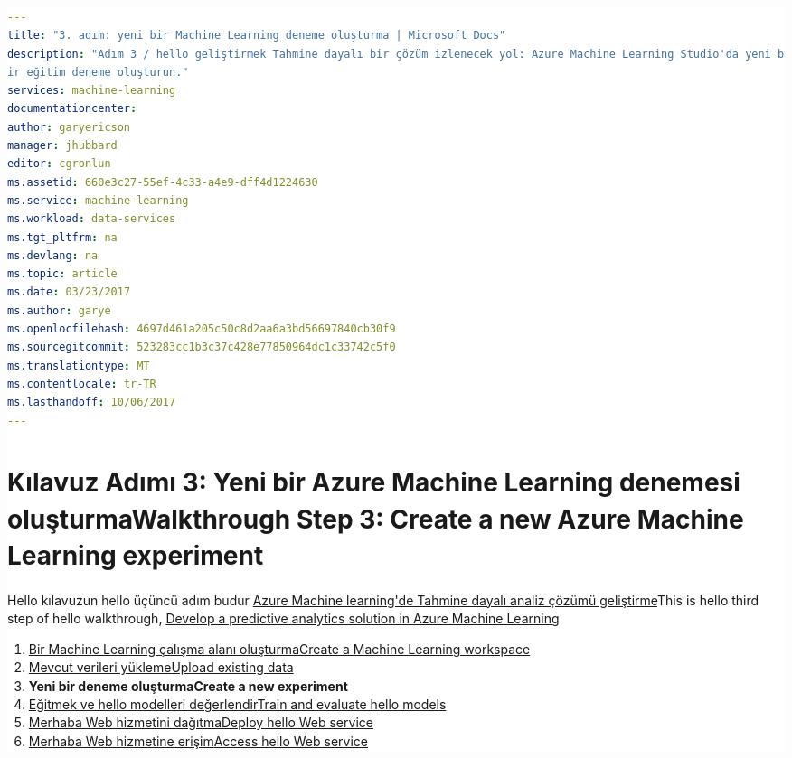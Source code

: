 ```yaml
---
title: "3. adım: yeni bir Machine Learning deneme oluşturma | Microsoft Docs"
description: "Adım 3 / hello geliştirmek Tahmine dayalı bir çözüm izlenecek yol: Azure Machine Learning Studio'da yeni bir eğitim deneme oluşturun."
services: machine-learning
documentationcenter: 
author: garyericson
manager: jhubbard
editor: cgronlun
ms.assetid: 660e3c27-55ef-4c33-a4e9-dff4d1224630
ms.service: machine-learning
ms.workload: data-services
ms.tgt_pltfrm: na
ms.devlang: na
ms.topic: article
ms.date: 03/23/2017
ms.author: garye
ms.openlocfilehash: 4697d461a205c50c8d2aa6a3bd56697840cb30f9
ms.sourcegitcommit: 523283cc1b3c37c428e77850964dc1c33742c5f0
ms.translationtype: MT
ms.contentlocale: tr-TR
ms.lasthandoff: 10/06/2017
---
```

# <a name="walkthrough-step-3-create-a-new-azure-machine-learning-experiment"></a><span data-ttu-id="036eb-103">Kılavuz Adımı 3: Yeni bir Azure Machine Learning denemesi oluşturma</span><span class="sxs-lookup"><span data-stu-id="036eb-103">Walkthrough Step 3: Create a new Azure Machine Learning experiment</span></span>
<span data-ttu-id="036eb-104">Hello kılavuzun hello üçüncü adım budur [Azure Machine learning'de Tahmine dayalı analiz çözümü geliştirme](machine-learning-walkthrough-develop-predictive-solution.md)</span><span class="sxs-lookup"><span data-stu-id="036eb-104">This is hello third step of hello walkthrough, [Develop a predictive analytics solution in Azure Machine Learning](machine-learning-walkthrough-develop-predictive-solution.md)</span></span>

1. [<span data-ttu-id="036eb-105">Bir Machine Learning çalışma alanı oluşturma</span><span class="sxs-lookup"><span data-stu-id="036eb-105">Create a Machine Learning workspace</span></span>](machine-learning-walkthrough-1-create-ml-workspace.md)
2. [<span data-ttu-id="036eb-106">Mevcut verileri yükleme</span><span class="sxs-lookup"><span data-stu-id="036eb-106">Upload existing data</span></span>](machine-learning-walkthrough-2-upload-data.md)
3. <span data-ttu-id="036eb-107">**Yeni bir deneme oluşturma**</span><span class="sxs-lookup"><span data-stu-id="036eb-107">**Create a new experiment**</span></span>
4. [<span data-ttu-id="036eb-108">Eğitmek ve hello modelleri değerlendir</span><span class="sxs-lookup"><span data-stu-id="036eb-108">Train and evaluate hello models</span></span>](machine-learning-walkthrough-4-train-and-evaluate-models.md)
5. [<span data-ttu-id="036eb-109">Merhaba Web hizmetini dağıtma</span><span class="sxs-lookup"><span data-stu-id="036eb-109">Deploy hello Web service</span></span>](machine-learning-walkthrough-5-publish-web-service.md)
6. [<span data-ttu-id="036eb-110">Merhaba Web hizmetine erişim</span><span class="sxs-lookup"><span data-stu-id="036eb-110">Access hello Web service</span></span>](machine-learning-walkthrough-6-access-web-service.md)

